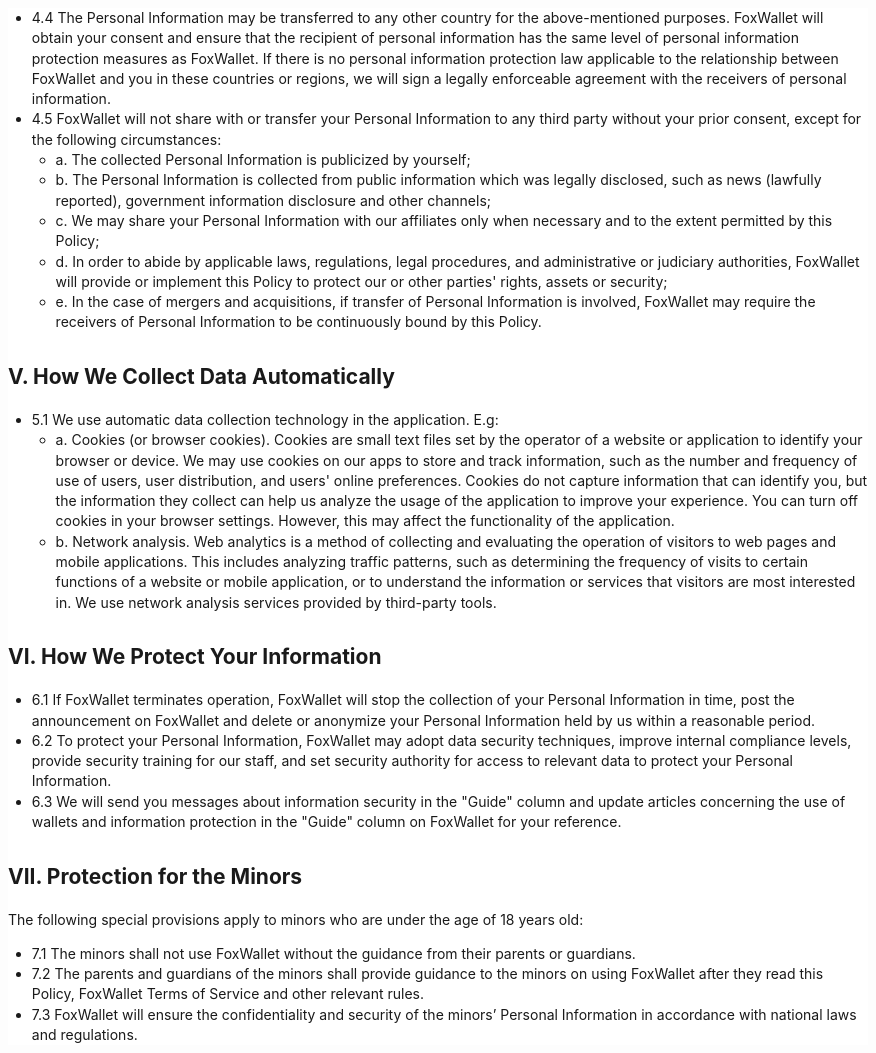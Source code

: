 * 4.4 The Personal Information may be transferred to any other country for the above-mentioned purposes. FoxWallet will obtain your consent and ensure that the recipient of personal information has the same level of personal information protection measures as FoxWallet. If there is no personal information protection law applicable to the relationship between FoxWallet and you in these countries or regions, we will sign a legally enforceable agreement with the receivers of personal information.
* 4.5 FoxWallet will not share with or transfer your Personal Information to any third party without your prior consent, except for the following circumstances:
    * a. The collected Personal Information is publicized by yourself;
    * b. The Personal Information is collected from public information which was legally disclosed, such as news (lawfully reported), government information disclosure and other channels;
    * c. We may share your Personal Information with our affiliates only when necessary and to the extent permitted by this Policy;
    * d. In order to abide by applicable laws, regulations, legal procedures, and administrative or judiciary authorities, FoxWallet will provide or implement this Policy to protect our or other parties' rights, assets or security;
    * e. In the case of mergers and acquisitions, if transfer of Personal Information is involved, FoxWallet may require the receivers of Personal Information to be continuously bound by this Policy.

## V. How We Collect Data Automatically
* 5.1 We use automatic data collection technology in the application. E.g:
    * a. Cookies (or browser cookies). Cookies are small text files set by the operator of a website or application to identify your browser or device. We may use cookies on our apps to store and track information, such as the number and frequency of use of users, user distribution, and users' online preferences. Cookies do not capture information that can identify you, but the information they collect can help us analyze the usage of the application to improve your experience. You can turn off cookies in your browser settings. However, this may affect the functionality of the application.
    * b. Network analysis. Web analytics is a method of collecting and evaluating the operation of visitors to web pages and mobile applications. This includes analyzing traffic patterns, such as determining the frequency of visits to certain functions of a website or mobile application, or to understand the information or services that visitors are most interested in. We use network analysis services provided by third-party tools.    

## VI. How We Protect Your Information
* 6.1 If FoxWallet terminates operation, FoxWallet will stop the collection of your Personal Information in time, post the announcement on FoxWallet and delete or anonymize your Personal Information held by us within a reasonable period.
* 6.2 To protect your Personal Information, FoxWallet may adopt data security techniques, improve internal compliance levels, provide security training for our staff, and set security authority for access to relevant data to protect your Personal Information.
* 6.3 We will send you messages about information security in the "Guide" column and update articles concerning the use of wallets and information protection in the "Guide" column on FoxWallet for your reference.    

## VII. Protection for the Minors
The following special provisions apply to minors who are under the age of 18 years old:
* 7.1 The minors shall not use FoxWallet without the guidance from their parents or guardians.
* 7.2 The parents and guardians of the minors shall provide guidance to the minors on using FoxWallet after they read this Policy, FoxWallet Terms of Service and other relevant rules.
* 7.3 FoxWallet will ensure the confidentiality and security of the minors’ Personal Information in accordance with national laws and regulations.
